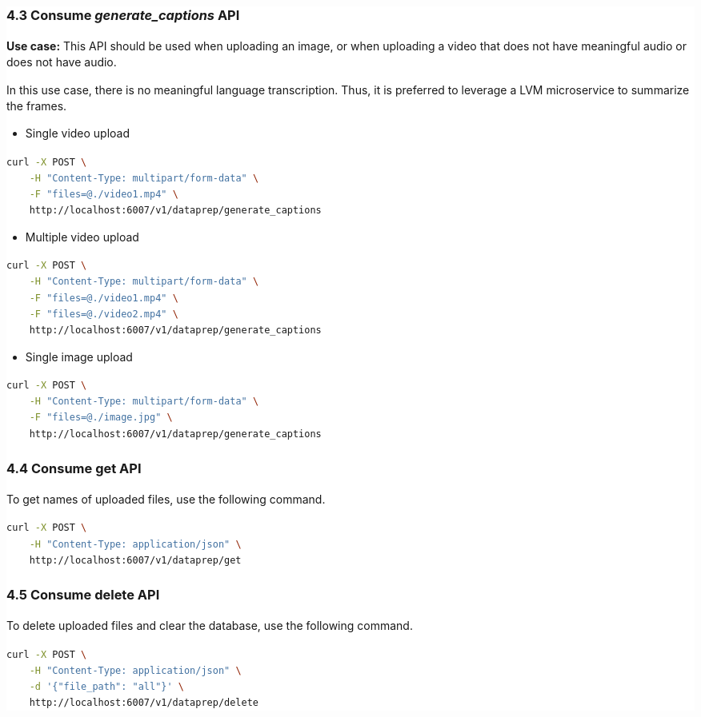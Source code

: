 ### 4.3 Consume _generate_captions_ API

**Use case:** This API should be used when uploading an image, or when uploading a video that does not have meaningful audio or does not have audio.

In this use case, there is no meaningful language transcription. Thus, it is preferred to leverage a LVM microservice to summarize the frames.

- Single video upload

```bash
curl -X POST \
    -H "Content-Type: multipart/form-data" \
    -F "files=@./video1.mp4" \
    http://localhost:6007/v1/dataprep/generate_captions
```

- Multiple video upload

```bash
curl -X POST \
    -H "Content-Type: multipart/form-data" \
    -F "files=@./video1.mp4" \
    -F "files=@./video2.mp4" \
    http://localhost:6007/v1/dataprep/generate_captions
```

- Single image upload

```bash
curl -X POST \
    -H "Content-Type: multipart/form-data" \
    -F "files=@./image.jpg" \
    http://localhost:6007/v1/dataprep/generate_captions
```

### 4.4 Consume get API

To get names of uploaded files, use the following command.

```bash
curl -X POST \
    -H "Content-Type: application/json" \
    http://localhost:6007/v1/dataprep/get
```

### 4.5 Consume delete API

To delete uploaded files and clear the database, use the following command.

```bash
curl -X POST \
    -H "Content-Type: application/json" \
    -d '{"file_path": "all"}' \
    http://localhost:6007/v1/dataprep/delete
```

